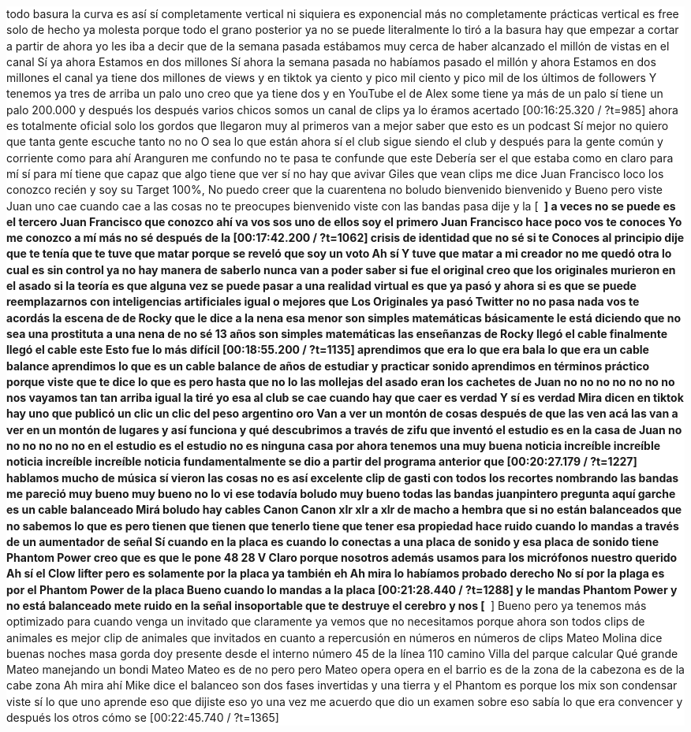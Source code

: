 todo basura la curva es así sí completamente vertical ni siquiera es exponencial más no completamente prácticas vertical es free solo de hecho ya molesta porque todo el grano posterior ya no se puede literalmente lo tiró a la basura hay que empezar a cortar a partir de ahora yo les iba a decir que de la semana pasada estábamos muy cerca de haber alcanzado el millón de vistas en el canal Sí ya ahora Estamos en dos millones Sí ahora la semana pasada no habíamos pasado el millón y ahora Estamos en dos millones el canal ya tiene dos millones de views y en tiktok ya ciento y pico mil ciento y pico mil de los últimos de followers Y tenemos ya tres de arriba un palo uno creo que ya tiene dos y en YouTube el de Alex some tiene ya más de un palo sí tiene un palo 200.000 y después los después varios chicos somos un canal de clips ya lo éramos acertado 
[00:16:25.320 / ?t=985]
ahora es totalmente oficial solo los gordos que llegaron muy al primeros van a mejor saber que esto es un podcast Sí mejor no quiero que tanta gente escuche tanto no no O sea lo que están ahora sí el club sigue siendo el club y después para la gente común y corriente como para ahí Aranguren me confundo no te pasa te confunde que este Debería ser el que estaba como en claro para mí sí para mí tiene que capaz que algo tiene que ver sí no hay que avivar Giles que vean clips me dice Juan Francisco loco los conozco recién y soy su Target 100%, No puedo creer que la cuarentena no boludo bienvenido bienvenido y Bueno pero viste Juan uno cae cuando cae a las cosas no te preocupes bienvenido viste con las bandas pasa dije y la [&nbsp;__&nbsp;] a veces no se puede es el tercero Juan Francisco que conozco ahí va vos sos uno de ellos soy el primero Juan Francisco hace poco vos te conoces Yo me conozco a mí más no sé después de la 
[00:17:42.200 / ?t=1062]
crisis de identidad que no sé si te Conoces al principio dije que te tenía que te tuve que matar porque se reveló que soy un voto Ah sí Y tuve que matar a mi creador no me quedó otra lo cual es sin control ya no hay manera de saberlo nunca van a poder saber si fue el original creo que los originales murieron en el asado si la teoría es que alguna vez se puede pasar a una realidad virtual es que ya pasó y ahora si es que se puede reemplazarnos con inteligencias artificiales igual o mejores que Los Originales ya pasó Twitter no no pasa nada vos te acordás la escena de de Rocky que le dice a la nena esa menor son simples matemáticas básicamente le está diciendo que no sea una prostituta a una nena de no sé 13 años son simples matemáticas las enseñanzas de Rocky llegó el cable finalmente llegó el cable este Esto fue lo más difícil 
[00:18:55.200 / ?t=1135]
aprendimos que era lo que era bala lo que era un cable balance aprendimos lo que es un cable balance de años de estudiar y practicar sonido aprendimos en términos práctico porque viste que te dice lo que es pero hasta que no lo las mollejas del asado eran los cachetes de Juan no no no no no no no nos vayamos tan tan arriba igual la tiré yo esa al club se cae cuando hay que caer es verdad Y sí es verdad Mira dicen en tiktok hay uno que publicó un clic un clic del peso argentino oro Van a ver un montón de cosas después de que las ven acá las van a ver en un montón de lugares y así funciona y qué descubrimos a través de zifu que inventó el estudio es en la casa de Juan no no no no no no en el estudio es el estudio no es ninguna casa por ahora tenemos una muy buena noticia increíble increíble noticia increíble increíble noticia fundamentalmente se dio a partir del programa anterior que 
[00:20:27.179 / ?t=1227]
hablamos mucho de música sí vieron las cosas no es así excelente clip de gasti con todos los recortes nombrando las bandas me pareció muy bueno muy bueno no lo vi ese todavía boludo muy bueno todas las bandas juanpintero pregunta aquí garche es un cable balanceado Mirá boludo hay cables Canon Canon xlr xlr a xlr de macho a hembra que si no están balanceados que no sabemos lo que es pero tienen que tienen que tenerlo tiene que tener esa propiedad hace ruido cuando lo mandas a través de un aumentador de señal Sí cuando en la placa es cuando lo conectas a una placa de sonido y esa placa de sonido tiene Phantom Power creo que es que le pone 48 28 V Claro porque nosotros además usamos para los micrófonos nuestro querido Ah sí el Clow lifter pero es solamente por la placa ya también eh Ah mira lo habíamos probado derecho No sí por la plaga es por el Phantom Power de la placa Bueno cuando lo mandas a la placa 
[00:21:28.440 / ?t=1288]
y le mandas Phantom Power y no está balanceado mete ruido en la señal insoportable que te destruye el cerebro y nos [&nbsp;__&nbsp;] Bueno pero ya tenemos más optimizado para cuando venga un invitado que claramente ya vemos que no necesitamos porque ahora son todos clips de animales es mejor clip de animales que invitados en cuanto a repercusión en números en números de clips Mateo Molina dice buenas noches masa gorda doy presente desde el interno número 45 de la línea 110 camino Villa del parque calcular Qué grande Mateo manejando un bondi Mateo Mateo es de no pero pero Mateo opera opera en el barrio es de la zona de la cabezona es de la cabe zona Ah mira ahí Mike dice el balanceo son dos fases invertidas y una tierra y el Phantom es porque los mix son condensar viste sí lo que uno aprende eso que dijiste eso yo una vez me acuerdo que dio un examen sobre eso sabía lo que era convencer y después los otros cómo se 
[00:22:45.740 / ?t=1365]